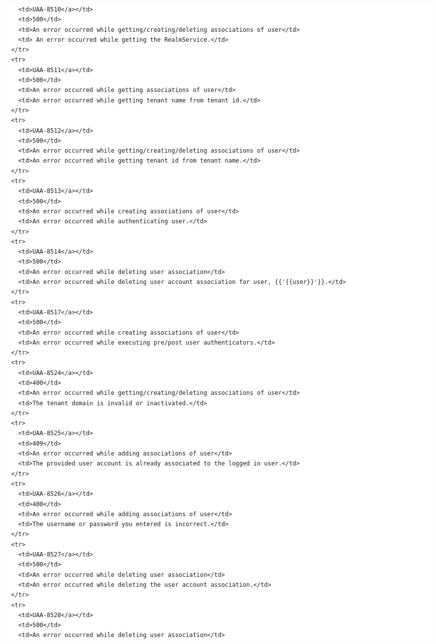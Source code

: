         <td>UAA-8510</a></td>
        <td>500</td>
        <td>An error occurred while getting/creating/deleting associations of user</td>
        <td> An error occurred while getting the RealmService.</td>
      </tr>
      <tr>
        <td>UAA-8511</a></td>
        <td>500</td>
        <td>An error occurred while getting associations of user</td>
        <td>An error occurred while getting tenant name from tenant id.</td>
      </tr>
      <tr>
        <td>UAA-8512</a></td>
        <td>500</td>
        <td>An error occurred while getting/creating/deleting associations of user</td>
        <td>An error occurred while getting tenant id from tenant name.</td>
      </tr>
      <tr>
        <td>UAA-8513</a></td>
        <td>500</td>
        <td>An error occurred while creating associations of user</td>
        <td>An error occurred while authenticating user.</td>
      </tr>
      <tr>
        <td>UAA-8514</a></td>
        <td>500</td>
        <td>An error occurred while deleting user association</td>
        <td>An error occurred while deleting user account association for user, {{'{{user}}'}}.</td>
      </tr>
      <tr>
        <td>UAA-8517</a></td>
        <td>500</td>
        <td>An error occurred while creating associations of user</td>
        <td>An error occurred while executing pre/post user authenticators.</td>
      </tr>
      <tr>
        <td>UAA-8524</a></td>
        <td>400</td>
        <td>An error occurred while getting/creating/deleting associations of user</td>
        <td>The tenant domain is invalid or inactivated.</td>
      </tr>
      <tr>
        <td>UAA-8525</a></td>
        <td>409</td>
        <td>An error occurred while adding associations of user</td>
        <td>The provided user account is already associated to the logged in user.</td>
      </tr>
      <tr>
        <td>UAA-8526</a></td>
        <td>400</td>
        <td>An error occurred while adding associations of user</td>
        <td>The username or password you entered is incorrect.</td>
      </tr>
      <tr>
        <td>UAA-8527</a></td>
        <td>500</td>
        <td>An error occurred while deleting user association</td>
        <td>An error occurred while deleting the user account association.</td>
      </tr>
      <tr>
        <td>UAA-8528</a></td>
        <td>500</td>
        <td>An error occurred while deleting user association</td>